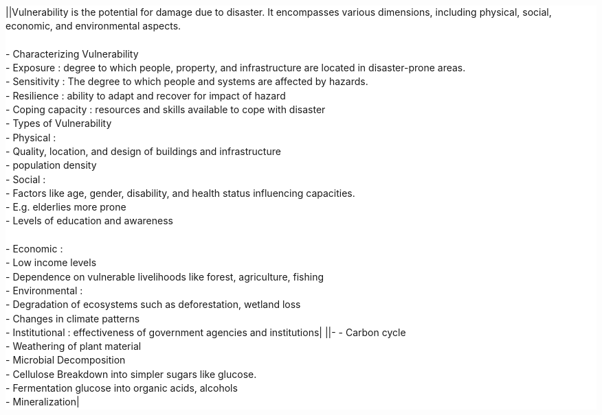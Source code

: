 ||Vulnerability is the potential for damage due to disaster. It encompasses various dimensions, including physical, social, economic, and environmental aspects.<br><br>- Characterizing Vulnerability<br>    - Exposure : degree to which people, property, and infrastructure are located in disaster-prone areas.<br>    - Sensitivity : The degree to which people and systems are affected by hazards.<br>    - Resilience : ability to adapt and recover for impact of hazard<br>    - Coping capacity : resources and skills available to cope with disaster<br>- Types of Vulnerability<br>    - Physical :<br>        - Quality, location, and design of buildings and infrastructure<br>        - population density<br>    - Social :<br>        - Factors like age, gender, disability, and health status influencing capacities.<br>            - E.g. elderlies more prone<br>        - Levels of education and awareness<br><br>- Economic :<br>    - Low income levels<br>    - Dependence on vulnerable livelihoods like forest, agriculture, fishing<br>- Environmental :<br>    - Degradation of ecosystems such as deforestation, wetland loss<br>    - Changes in climate patterns<br>- Institutional : effectiveness of government agencies and institutions|
||- - Carbon cycle<br>        - Weathering of plant material<br>        - Microbial Decomposition<br>            - Cellulose Breakdown into simpler sugars like glucose.<br>            - Fermentation glucose into organic acids, alcohols<br>            - Mineralization|

